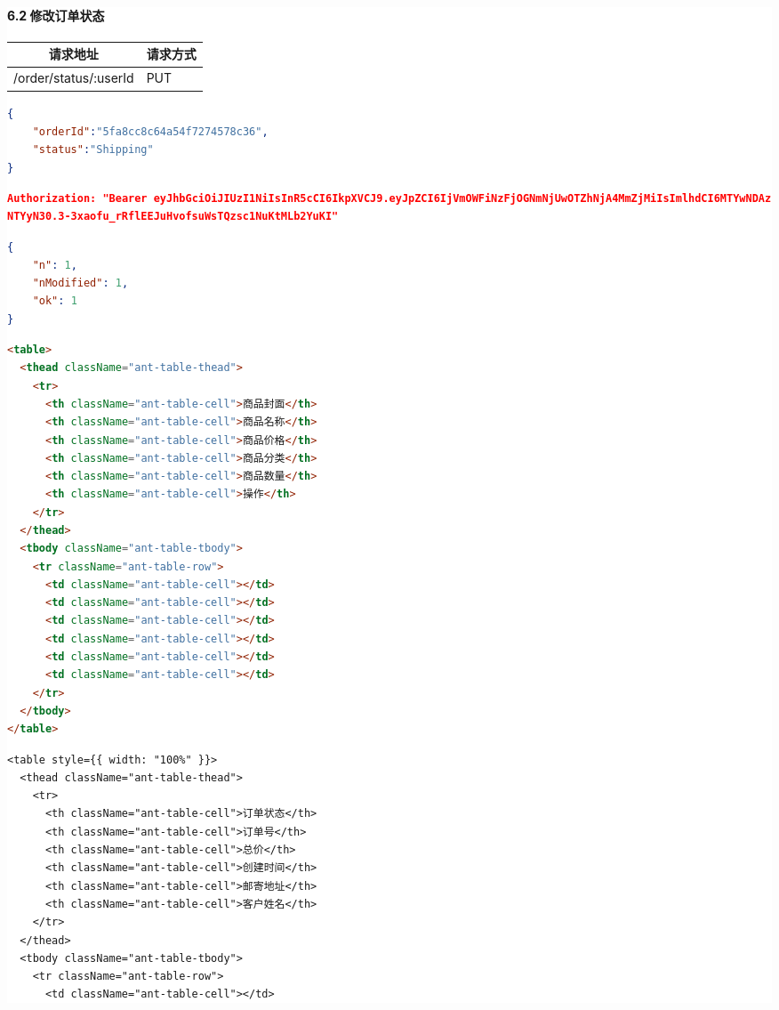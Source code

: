 #### 6.2 修改订单状态

| 请求地址              | 请求方式 |
| --------------------- | -------- |
| /order/status/:userId | PUT      |

```json
{
    "orderId":"5fa8cc8c64a54f7274578c36",
    "status":"Shipping"
}
```

```json
Authorization: "Bearer eyJhbGciOiJIUzI1NiIsInR5cCI6IkpXVCJ9.eyJpZCI6IjVmOWFiNzFjOGNmNjUwOTZhNjA4MmZjMiIsImlhdCI6MTYwNDAzNTYyN30.3-3xaofu_rRflEEJuHvofsuWsTQzsc1NuKtMLb2YuKI"
```

```json
{
    "n": 1,
    "nModified": 1,
    "ok": 1
}
```



```html
<table>
  <thead className="ant-table-thead">
    <tr>
      <th className="ant-table-cell">商品封面</th>
      <th className="ant-table-cell">商品名称</th>
      <th className="ant-table-cell">商品价格</th>
      <th className="ant-table-cell">商品分类</th>
      <th className="ant-table-cell">商品数量</th>
      <th className="ant-table-cell">操作</th>
    </tr>
  </thead>
  <tbody className="ant-table-tbody">
    <tr className="ant-table-row">
      <td className="ant-table-cell"></td>
      <td className="ant-table-cell"></td>
      <td className="ant-table-cell"></td>
      <td className="ant-table-cell"></td>
      <td className="ant-table-cell"></td>
      <td className="ant-table-cell"></td>
    </tr>
  </tbody>
</table>
```

```react
<table style={{ width: "100%" }}>
  <thead className="ant-table-thead">
    <tr>
      <th className="ant-table-cell">订单状态</th>
      <th className="ant-table-cell">订单号</th>
      <th className="ant-table-cell">总价</th>
      <th className="ant-table-cell">创建时间</th>
      <th className="ant-table-cell">邮寄地址</th>
      <th className="ant-table-cell">客户姓名</th>
    </tr>
  </thead>
  <tbody className="ant-table-tbody">
    <tr className="ant-table-row">
      <td className="ant-table-cell"></td>
```